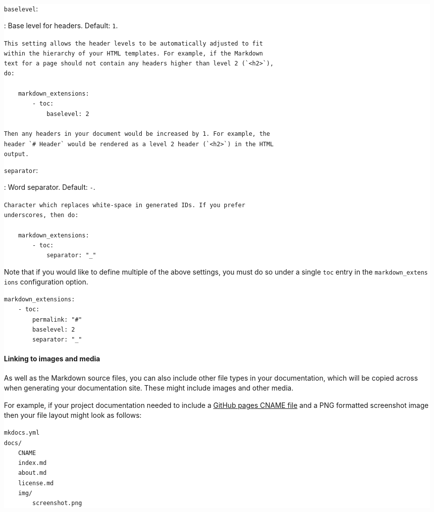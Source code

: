 `baselevel`:

: Base level for headers. Default: `1`.

```text
This setting allows the header levels to be automatically adjusted to fit
within the hierarchy of your HTML templates. For example, if the Markdown
text for a page should not contain any headers higher than level 2 (`<h2>`),
do:

    markdown_extensions:
        - toc:
            baselevel: 2

Then any headers in your document would be increased by 1. For example, the
header `# Header` would be rendered as a level 2 header (`<h2>`) in the HTML
output.
```

`separator`:

: Word separator. Default: `-`.

```text
Character which replaces white-space in generated IDs. If you prefer
underscores, then do:

    markdown_extensions:
        - toc:
            separator: "_"
```

Note that if you would like to define multiple of the above settings, you must do so under a single `toc` entry in the `markdown_extensions` configuration option.

```text
markdown_extensions:
    - toc:
        permalink: "#"
        baselevel: 2
        separator: "_"
```

#### Linking to images and media

As well as the Markdown source files, you can also include other file types in your documentation, which will be copied across when generating your documentation site. These might include images and other media.

For example, if your project documentation needed to include a [GitHub pages CNAME file](https://help.github.com/articles/using-a-custom-domain-with-github-pages/) and a PNG formatted screenshot image then your file layout might look as follows:

```text
mkdocs.yml
docs/
    CNAME
    index.md
    about.md
    license.md
    img/
        screenshot.png
```
